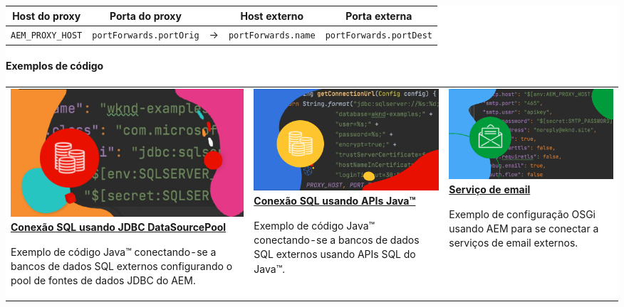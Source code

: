 | Host do proxy | Porta do proxy |  | Host externo | Porta externa |
|---------------------------------|----------|----------------|------------------|----------|
| `AEM_PROXY_HOST` | `portForwards.portOrig` | → | `portForwards.name` | `portForwards.portDest` |


#### Exemplos de código

<table><tr>
   <td>
      <a  href="./examples/sql-datasourcepool.md"><img alt="Conexão SQL usando JDBC DataSourcePool" src="./assets//code-examples__sql-osgi.png"/></a>
      <div><strong><a href="./examples/sql-datasourcepool.md">Conexão SQL usando JDBC DataSourcePool</a></strong></div>
      <p>
            Exemplo de código Java™ conectando-se a bancos de dados SQL externos configurando o pool de fontes de dados JDBC do AEM.
      </p>
    </td>
   <td>
      <a  href="./examples/sql-java-apis.md"><img alt="Conexão SQL usando APIs Java" src="./assets/code-examples__sql-java-api.png"/></a>
      <div><strong><a href="./examples/sql-java-apis.md">Conexão SQL usando APIs Java™</a></strong></div>
      <p>
            Exemplo de código Java™ conectando-se a bancos de dados SQL externos usando APIs SQL do Java™.
      </p>
    </td>
   <td>
      <a  href="./examples/email-service.md"><img alt="VPN (Virtual Private Network)" src="./assets/code-examples__email.png"/></a>
      <div><strong><a href="./examples/email-service.md">Serviço de email</a></strong></div>
      <p>
        Exemplo de configuração OSGi usando AEM para se conectar a serviços de email externos.